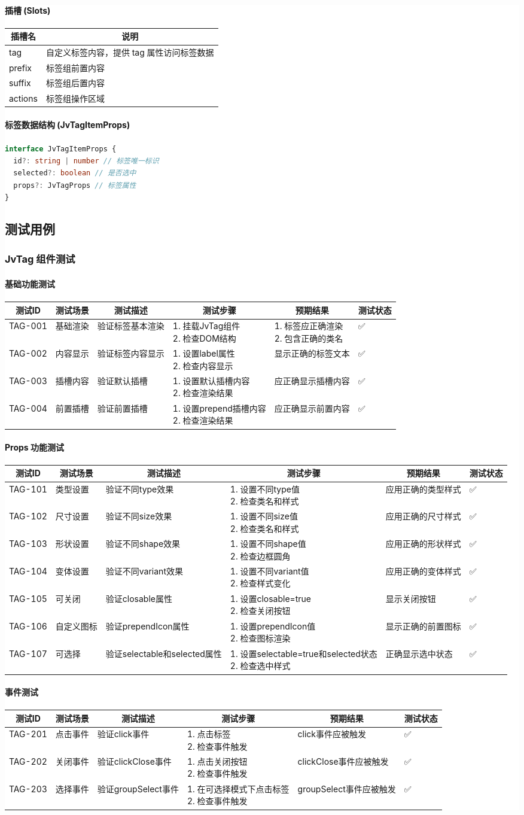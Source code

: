 #### 插槽 (Slots)
| 插槽名 | 说明 |
|--------|------|
| tag | 自定义标签内容，提供 tag 属性访问标签数据 |
| prefix | 标签组前置内容 |
| suffix | 标签组后置内容 |
| actions | 标签组操作区域 |

#### 标签数据结构 (JvTagItemProps)
```typescript
interface JvTagItemProps {
  id?: string | number // 标签唯一标识
  selected?: boolean // 是否选中
  props?: JvTagProps // 标签属性
}
```

## 测试用例

### JvTag 组件测试

#### 基础功能测试
| 测试ID | 测试场景 | 测试描述 | 测试步骤 | 预期结果 | 测试状态 |
|--------|----------|----------|----------|----------|----------|
| TAG-001 | 基础渲染 | 验证标签基本渲染 | 1. 挂载JvTag组件<br>2. 检查DOM结构 | 1. 标签应正确渲染<br>2. 包含正确的类名 | ✅ |
| TAG-002 | 内容显示 | 验证标签内容显示 | 1. 设置label属性<br>2. 检查内容显示 | 显示正确的标签文本 | ✅ |
| TAG-003 | 插槽内容 | 验证默认插槽 | 1. 设置默认插槽内容<br>2. 检查渲染结果 | 应正确显示插槽内容 | ✅ |
| TAG-004 | 前置插槽 | 验证前置插槽 | 1. 设置prepend插槽内容<br>2. 检查渲染结果 | 应正确显示前置内容 | ✅ |

#### Props 功能测试
| 测试ID | 测试场景 | 测试描述 | 测试步骤 | 预期结果 | 测试状态 |
|--------|----------|----------|----------|----------|----------|
| TAG-101 | 类型设置 | 验证不同type效果 | 1. 设置不同type值<br>2. 检查类名和样式 | 应用正确的类型样式 | ✅ |
| TAG-102 | 尺寸设置 | 验证不同size效果 | 1. 设置不同size值<br>2. 检查类名和样式 | 应用正确的尺寸样式 | ✅ |
| TAG-103 | 形状设置 | 验证不同shape效果 | 1. 设置不同shape值<br>2. 检查边框圆角 | 应用正确的形状样式 | ✅ |
| TAG-104 | 变体设置 | 验证不同variant效果 | 1. 设置不同variant值<br>2. 检查样式变化 | 应用正确的变体样式 | ✅ |
| TAG-105 | 可关闭 | 验证closable属性 | 1. 设置closable=true<br>2. 检查关闭按钮 | 显示关闭按钮 | ✅ |
| TAG-106 | 自定义图标 | 验证prependIcon属性 | 1. 设置prependIcon值<br>2. 检查图标渲染 | 显示正确的前置图标 | ✅ |
| TAG-107 | 可选择 | 验证selectable和selected属性 | 1. 设置selectable=true和selected状态<br>2. 检查选中样式 | 正确显示选中状态 | ✅ |

#### 事件测试
| 测试ID | 测试场景 | 测试描述 | 测试步骤 | 预期结果 | 测试状态 |
|--------|----------|----------|----------|----------|----------|
| TAG-201 | 点击事件 | 验证click事件 | 1. 点击标签<br>2. 检查事件触发 | click事件应被触发 | ✅ |
| TAG-202 | 关闭事件 | 验证clickClose事件 | 1. 点击关闭按钮<br>2. 检查事件触发 | clickClose事件应被触发 | ✅ |
| TAG-203 | 选择事件 | 验证groupSelect事件 | 1. 在可选择模式下点击标签<br>2. 检查事件触发 | groupSelect事件应被触发 | ✅ |
